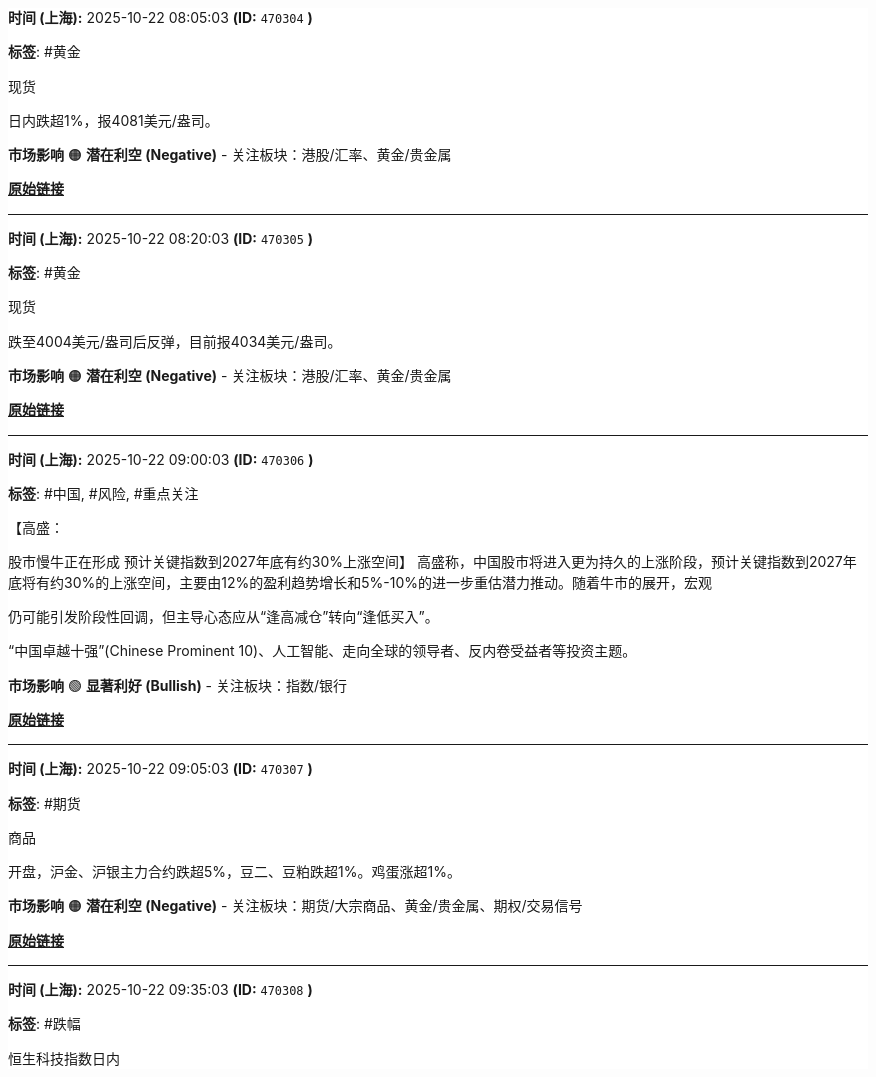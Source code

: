 **时间 (上海):** 2025-10-22 08:05:03 **(ID:** `470304` **)**

**标签**: #黄金

现货

日内跌超1%，报4081美元/盎司。

**市场影响** 🟠 **潜在利空 (Negative)** - 关注板块：港股/汇率、黄金/贵金属

**[原始链接](https://t.me/FinanceNewsDaily/470304)**

---
**时间 (上海):** 2025-10-22 08:20:03 **(ID:** `470305` **)**

**标签**: #黄金

现货

跌至4004美元/盎司后反弹，目前报4034美元/盎司。

**市场影响** 🟠 **潜在利空 (Negative)** - 关注板块：港股/汇率、黄金/贵金属

**[原始链接](https://t.me/FinanceNewsDaily/470305)**

---
**时间 (上海):** 2025-10-22 09:00:03 **(ID:** `470306` **)**

**标签**: #中国, #风险, #重点关注

【高盛：

股市慢牛正在形成 预计关键指数到2027年底有约30%上涨空间】
高盛称，中国股市将进入更为持久的上涨阶段，预计关键指数到2027年底将有约30%的上涨空间，主要由12%的盈利趋势增长和5%-10%的进一步重估潜力推动。随着牛市的展开，宏观

仍可能引发阶段性回调，但主导心态应从“逢高减仓”转向“逢低买入”。

“中国卓越十强”(Chinese Prominent 10)、人工智能、走向全球的领导者、反内卷受益者等投资主题。

**市场影响** 🟢 **显著利好 (Bullish)** - 关注板块：指数/银行

**[原始链接](https://t.me/FinanceNewsDaily/470306)**

---
**时间 (上海):** 2025-10-22 09:05:03 **(ID:** `470307` **)**

**标签**: #期货

商品

开盘，沪金、沪银主力合约跌超5%，豆二、豆粕跌超1%。鸡蛋涨超1%。

**市场影响** 🟠 **潜在利空 (Negative)** - 关注板块：期货/大宗商品、黄金/贵金属、期权/交易信号

**[原始链接](https://t.me/FinanceNewsDaily/470307)**

---
**时间 (上海):** 2025-10-22 09:35:03 **(ID:** `470308` **)**

**标签**: #跌幅

恒生科技指数日内
